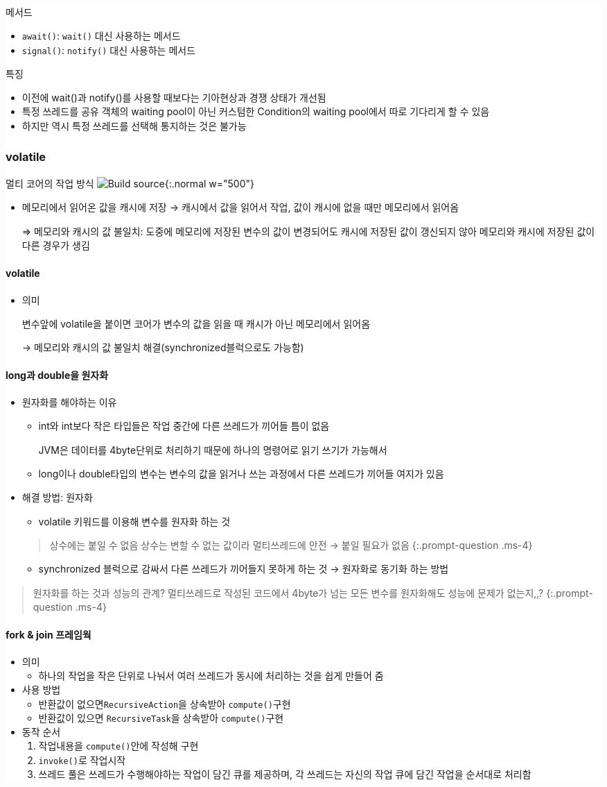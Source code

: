메서드
- `await()`:  `wait()` 대신 사용하는 메서드
- `signal()`:  `notify()` 대신 사용하는 메서드

특징
- 이전에 wait()과 notify()를 사용할 때보다는 기아현상과 경쟁 상태가 개선됨
- 특정 쓰레드를 공유 객체의 waiting pool이 아닌 커스텀한 Condition의 waiting pool에서 따로 기다리게 할 수 있음
- 하지만 역시 특정 쓰레드를 선택해 통지하는 것은 불가능

### volatile

멀티 코어의 작업 방식
![Build source](13-13.png){:.normal w="500"}

- 메모리에서 읽어온 값을 캐시에 저장 → 캐시에서 값을 읽어서 작업, 값이 캐시에 없을 때만 메모리에서 읽어옴

  ⇒ 메모리와 캐시의 값 불일치: 도중에 메모리에 저장된 변수의 값이 변경되어도 캐시에 저장된 값이 갱신되지 않아 메모리와 캐시에 저장된 값이 다른 경우가 생김


#### volatile

- 의미

  변수앞에 volatile을 붙이면 코어가 변수의 값을 읽을 때 캐시가 아닌 메모리에서 읽어옴

  → 메모리와 캐시의 값 불일치 해결(synchronized블럭으로도 가능함)


#### long과 double을 원자화

- 원자화를 해야하는 이유
  - int와 int보다 작은 타입들은 작업 중간에 다른 쓰레드가 끼어들 틈이 없음

    JVM은 데이터를 4byte단위로 처리하기 때문에 하나의 명령어로 읽기 쓰기가 가능해서

  - long이나 double타입의 변수는 변수의 값을 읽거나 쓰는 과정에서 다른 쓰레드가 끼어들 여지가 있음
- 해결 방법: 원자화
  - volatile 키워드를 이용해 변수를 원자화 하는 것

  > 상수에는 붙일 수 없음
  > 상수는 변할 수 없는 값이라 멀티쓰레드에 안전 → 붙일 필요가 없음
  {:.prompt-question .ms-4}

  - synchronized 블럭으로 감싸서 다른 쓰레드가 끼어들지 못하게 하는 것 → 원자화로 동기화 하는 방법

> 원자화를 하는 것과 성능의 관계?
> 멀티쓰레드로 작성된 코드에서 4byte가 넘는 모든 변수를 원자화해도 성능에 문제가 없는지,,?
{:.prompt-question .ms-4}

#### fork & join 프레임웍

- 의미
  - 하나의 작업을 작은 단위로 나눠서 여러 쓰레드가 동시에 처리하는 것을 쉽게 만들어 줌
- 사용 방법
  - 반환값이 없으면`RecursiveAction`을 상속받아 `compute()`구현
  - 반환값이 있으면 `RecursiveTask`을 상속받아 `compute()`구현
- 동작 순서
  1. 작업내용을 `compute()`안에 작성해 구현
  2. `invoke()`로 작업시작
  3. 쓰레드 풀은 쓰레드가 수행해야하는 작업이 담긴 큐를 제공하며, 각 쓰레드는 자신의 작업 큐에 담긴 작업을 순서대로 처리함
